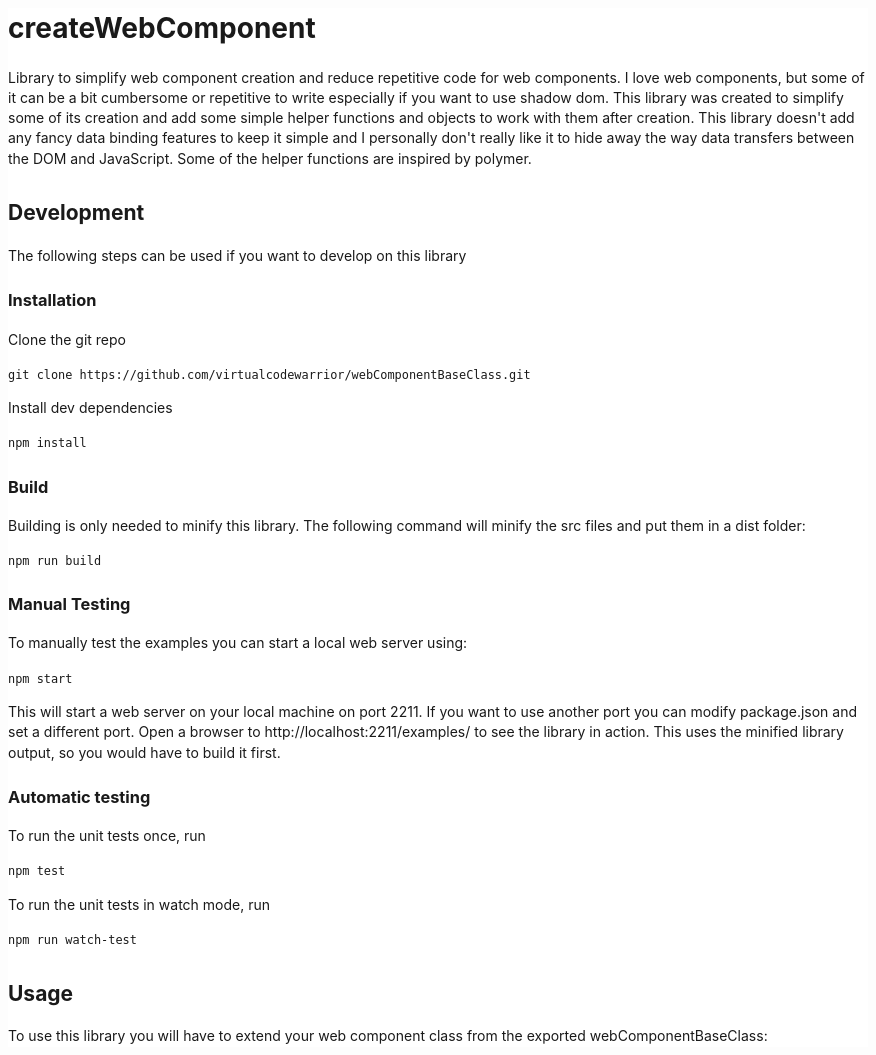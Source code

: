 # createWebComponent
Library to simplify web component creation and reduce repetitive code for web components.
I love web components, but some of it can be a bit cumbersome or repetitive to write especially if you want to use shadow dom.
This library was created to simplify some of its creation and add some simple helper functions and objects to work with them after creation.
This library doesn't add any fancy data binding features to keep it simple and I personally don't really like it to hide away the way data transfers between
the DOM and JavaScript. Some of the helper functions are inspired by polymer.

## Development
The following steps can be used if you want to develop on this library
### Installation
Clone the git repo
```
git clone https://github.com/virtualcodewarrior/webComponentBaseClass.git
```
Install dev dependencies
```
npm install
```
### Build
Building is only needed to minify this library.
The following command will minify the src files and put them in a dist folder:
```
npm run build
```
### Manual Testing
To manually test the examples you can start a local web server using:
```
npm start
```
This will start a web server on your local machine on port 2211. If you want to use another port you can modify package.json and set a different port. Open a browser to http://localhost:2211/examples/ to see the library in action. This uses the minified library output, so you would have to build it first.

### Automatic testing
To run the unit tests once, run
```
npm test
```

To run the unit tests in watch mode, run
```
npm run watch-test
```

## Usage
To use this library you will have to extend your web component class from the exported webComponentBaseClass:
